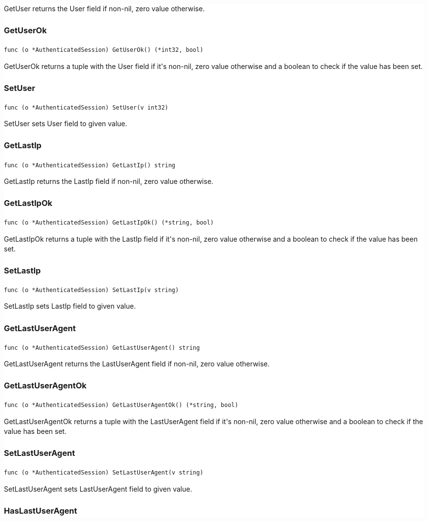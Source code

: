 GetUser returns the User field if non-nil, zero value otherwise.

### GetUserOk

`func (o *AuthenticatedSession) GetUserOk() (*int32, bool)`

GetUserOk returns a tuple with the User field if it's non-nil, zero value otherwise
and a boolean to check if the value has been set.

### SetUser

`func (o *AuthenticatedSession) SetUser(v int32)`

SetUser sets User field to given value.


### GetLastIp

`func (o *AuthenticatedSession) GetLastIp() string`

GetLastIp returns the LastIp field if non-nil, zero value otherwise.

### GetLastIpOk

`func (o *AuthenticatedSession) GetLastIpOk() (*string, bool)`

GetLastIpOk returns a tuple with the LastIp field if it's non-nil, zero value otherwise
and a boolean to check if the value has been set.

### SetLastIp

`func (o *AuthenticatedSession) SetLastIp(v string)`

SetLastIp sets LastIp field to given value.


### GetLastUserAgent

`func (o *AuthenticatedSession) GetLastUserAgent() string`

GetLastUserAgent returns the LastUserAgent field if non-nil, zero value otherwise.

### GetLastUserAgentOk

`func (o *AuthenticatedSession) GetLastUserAgentOk() (*string, bool)`

GetLastUserAgentOk returns a tuple with the LastUserAgent field if it's non-nil, zero value otherwise
and a boolean to check if the value has been set.

### SetLastUserAgent

`func (o *AuthenticatedSession) SetLastUserAgent(v string)`

SetLastUserAgent sets LastUserAgent field to given value.

### HasLastUserAgent
